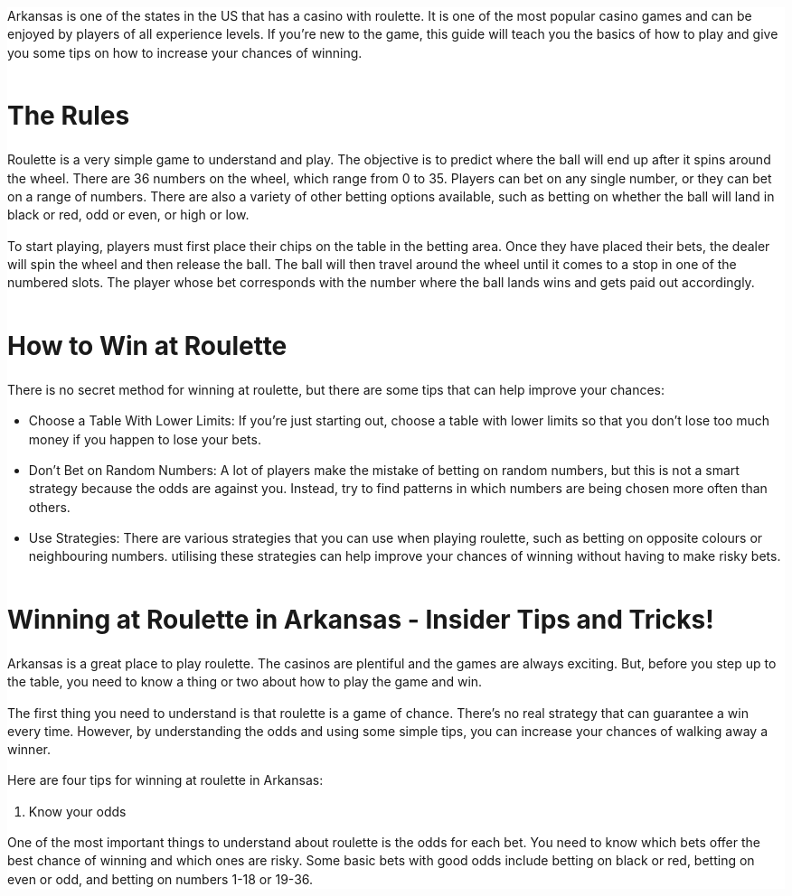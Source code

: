 Arkansas is one of the states in the US that has a casino with roulette. It is one of the most popular casino games and can be enjoyed by players of all experience levels. If you’re new to the game, this guide will teach you the basics of how to play and give you some tips on how to increase your chances of winning.

# The Rules

Roulette is a very simple game to understand and play. The objective is to predict where the ball will end up after it spins around the wheel. There are 36 numbers on the wheel, which range from 0 to 35. Players can bet on any single number, or they can bet on a range of numbers. There are also a variety of other betting options available, such as betting on whether the ball will land in black or red, odd or even, or high or low.

To start playing, players must first place their chips on the table in the betting area. Once they have placed their bets, the dealer will spin the wheel and then release the ball. The ball will then travel around the wheel until it comes to a stop in one of the numbered slots. The player whose bet corresponds with the number where the ball lands wins and gets paid out accordingly.

# How to Win at Roulette

There is no secret method for winning at roulette, but there are some tips that can help improve your chances:

- Choose a Table With Lower Limits: If you’re just starting out, choose a table with lower limits so that you don’t lose too much money if you happen to lose your bets.

- Don’t Bet on Random Numbers: A lot of players make the mistake of betting on random numbers, but this is not a smart strategy because the odds are against you. Instead, try to find patterns in which numbers are being chosen more often than others.

- Use Strategies: There are various strategies that you can use when playing roulette, such as betting on opposite colours or neighbouring numbers. utilising these strategies can help improve your chances of winning without having to make risky bets.

#  Winning at Roulette in Arkansas - Insider Tips and Tricks!

Arkansas is a great place to play roulette. The casinos are plentiful and the games are always exciting. But, before you step up to the table, you need to know a thing or two about how to play the game and win.

The first thing you need to understand is that roulette is a game of chance. There’s no real strategy that can guarantee a win every time. However, by understanding the odds and using some simple tips, you can increase your chances of walking away a winner.

Here are four tips for winning at roulette in Arkansas:

1. Know your odds

One of the most important things to understand about roulette is the odds for each bet. You need to know which bets offer the best chance of winning and which ones are risky. Some basic bets with good odds include betting on black or red, betting on even or odd, and betting on numbers 1-18 or 19-36.
